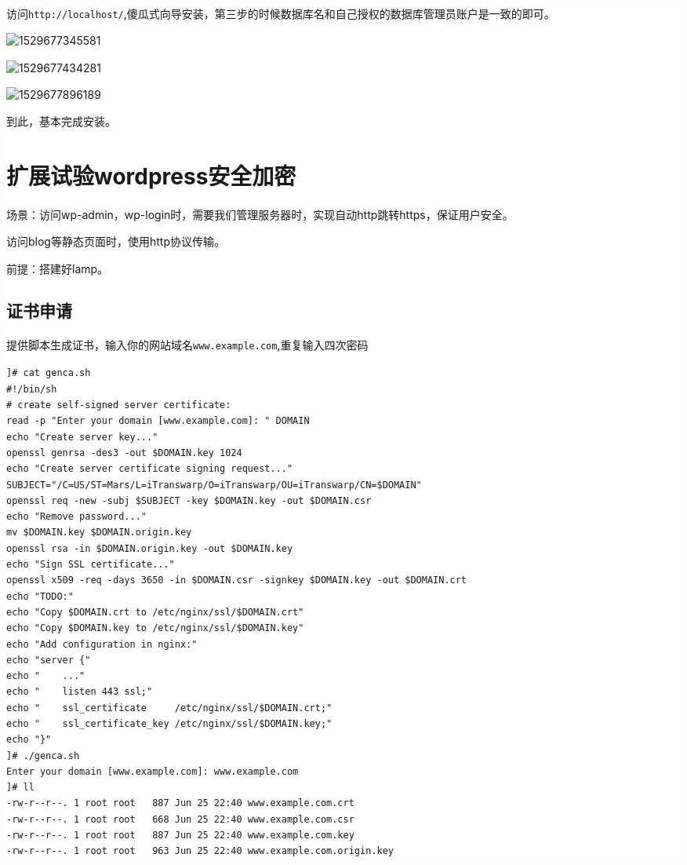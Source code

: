 访问`http://localhost/`,傻瓜式向导安装，第三步的时候数据库名和自己授权的数据库管理员账户是一致的即可。

![1529677345581](https://code.aliyun.com/louisehong/images/raw/master/1529677345581.png)

![1529677434281](https://code.aliyun.com/louisehong/images/raw/master/1529677434281.png)

![1529677896189](https://code.aliyun.com/louisehong/images/raw/master/1529677896189.png)

到此，基本完成安装。

# 扩展试验wordpress安全加密

场景：访问wp-admin，wp-login时，需要我们管理服务器时，实现自动http跳转https，保证用户安全。

访问blog等静态页面时，使用http协议传输。

前提：搭建好lamp。

## 证书申请

提供脚本生成证书，输入你的网站域名`www.example.com`,重复输入四次密码

```
]# cat genca.sh
#!/bin/sh
# create self-signed server certificate:
read -p "Enter your domain [www.example.com]: " DOMAIN
echo "Create server key..."
openssl genrsa -des3 -out $DOMAIN.key 1024
echo "Create server certificate signing request..."
SUBJECT="/C=US/ST=Mars/L=iTranswarp/O=iTranswarp/OU=iTranswarp/CN=$DOMAIN"
openssl req -new -subj $SUBJECT -key $DOMAIN.key -out $DOMAIN.csr
echo "Remove password..."
mv $DOMAIN.key $DOMAIN.origin.key
openssl rsa -in $DOMAIN.origin.key -out $DOMAIN.key
echo "Sign SSL certificate..."
openssl x509 -req -days 3650 -in $DOMAIN.csr -signkey $DOMAIN.key -out $DOMAIN.crt
echo "TODO:"
echo "Copy $DOMAIN.crt to /etc/nginx/ssl/$DOMAIN.crt"
echo "Copy $DOMAIN.key to /etc/nginx/ssl/$DOMAIN.key"
echo "Add configuration in nginx:"
echo "server {"
echo "    ..."
echo "    listen 443 ssl;"
echo "    ssl_certificate     /etc/nginx/ssl/$DOMAIN.crt;"
echo "    ssl_certificate_key /etc/nginx/ssl/$DOMAIN.key;"
echo "}"
]# ./genca.sh
Enter your domain [www.example.com]: www.example.com
]# ll
-rw-r--r--. 1 root root   887 Jun 25 22:40 www.example.com.crt
-rw-r--r--. 1 root root   668 Jun 25 22:40 www.example.com.csr
-rw-r--r--. 1 root root   887 Jun 25 22:40 www.example.com.key
-rw-r--r--. 1 root root   963 Jun 25 22:40 www.example.com.origin.key
```
